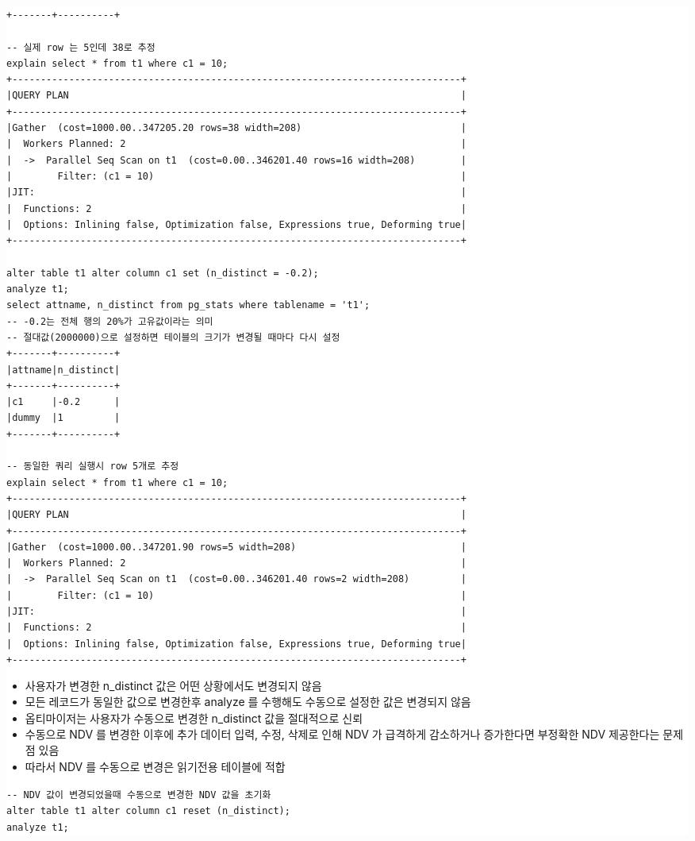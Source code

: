 ```
+-------+----------+

-- 실제 row 는 5인데 38로 추정
explain select * from t1 where c1 = 10;
+-------------------------------------------------------------------------------+
|QUERY PLAN                                                                     |
+-------------------------------------------------------------------------------+
|Gather  (cost=1000.00..347205.20 rows=38 width=208)                            |
|  Workers Planned: 2                                                           |
|  ->  Parallel Seq Scan on t1  (cost=0.00..346201.40 rows=16 width=208)        |
|        Filter: (c1 = 10)                                                      |
|JIT:                                                                           |
|  Functions: 2                                                                 |
|  Options: Inlining false, Optimization false, Expressions true, Deforming true|
+-------------------------------------------------------------------------------+

alter table t1 alter column c1 set (n_distinct = -0.2);
analyze t1;
select attname, n_distinct from pg_stats where tablename = 't1';
-- -0.2는 전체 행의 20%가 고유값이라는 의미
-- 절대값(2000000)으로 설정하면 테이블의 크기가 변경될 때마다 다시 설정
+-------+----------+
|attname|n_distinct|
+-------+----------+
|c1     |-0.2      |
|dummy  |1         |
+-------+----------+

-- 동일한 쿼리 실행시 row 5개로 추정
explain select * from t1 where c1 = 10;
+-------------------------------------------------------------------------------+
|QUERY PLAN                                                                     |
+-------------------------------------------------------------------------------+
|Gather  (cost=1000.00..347201.90 rows=5 width=208)                             |
|  Workers Planned: 2                                                           |
|  ->  Parallel Seq Scan on t1  (cost=0.00..346201.40 rows=2 width=208)         |
|        Filter: (c1 = 10)                                                      |
|JIT:                                                                           |
|  Functions: 2                                                                 |
|  Options: Inlining false, Optimization false, Expressions true, Deforming true|
+-------------------------------------------------------------------------------+
```
* 사용자가 변경한 n_distinct 값은 어떤 상황에서도 변경되지 않음
* 모든 레코드가 동일한 값으로 변경한후 analyze 를 수행해도 수동으로 설정한 값은 변경되지 않음
* 옵티마이저는 사용자가 수동으로 변경한 n_distinct 값을 절대적으로 신뢰
* 수동으로 NDV 를 변경한 이후에 추가 데이터 입력, 수정, 삭제로 인해 NDV 가 급격하게 감소하거나 증가한다면 부정확한 NDV 제공한다는 문제점 있음
* 따라서 NDV 를 수동으로 변경은 읽기전용 테이블에 적합
```
-- NDV 값이 변경되었을때 수동으로 변경한 NDV 값을 초기화
alter table t1 alter column c1 reset (n_distinct);
analyze t1;
```
